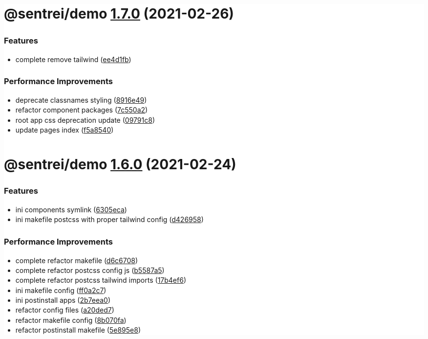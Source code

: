 # @sentrei/demo [1.7.0](https://github.com/sentrei/sentrei/compare/@sentrei/demo@1.6.0...@sentrei/demo@1.7.0) (2021-02-26)

### Features

- complete remove tailwind ([ee4d1fb](https://github.com/sentrei/sentrei/commit/ee4d1fba888215684b6223d9b29817fa75b96967))

### Performance Improvements

- deprecate classnames styling ([8916e49](https://github.com/sentrei/sentrei/commit/8916e49423d5a1287806c3883dd82b55ee220af4))
- refactor component packages ([7c550a2](https://github.com/sentrei/sentrei/commit/7c550a27ef0f079977884d00e0eadef30c9b8414))
- root app css deprecation update ([09791c8](https://github.com/sentrei/sentrei/commit/09791c8ccdc7f3b366bb5d71529cf7834b08e606))
- update pages index ([f5a8540](https://github.com/sentrei/sentrei/commit/f5a85405dd1907898e9b460bbc58be170fcaa1de))

# @sentrei/demo [1.6.0](https://github.com/sentrei/sentrei/compare/@sentrei/demo@1.5.1...@sentrei/demo@1.6.0) (2021-02-24)

### Features

- ini components symlink ([6305eca](https://github.com/sentrei/sentrei/commit/6305eca49b7257db2d21af9b0bc62dec0f426168))
- ini makefile postcss with proper tailwind config ([d426958](https://github.com/sentrei/sentrei/commit/d426958e55bc10496442f521d8ac8a056ad0a329))

### Performance Improvements

- complete refactor makefile ([d6c6708](https://github.com/sentrei/sentrei/commit/d6c670805e2ed940a528e5455c9e66a46efb0b02))
- complete refactor postcss config js ([b5587a5](https://github.com/sentrei/sentrei/commit/b5587a5d244565c347bdaf28292b738b42d4ca09))
- complete refactor postcss tailwind imports ([17b4ef6](https://github.com/sentrei/sentrei/commit/17b4ef6aac97bc7f89c6a5d6a625c86f1d5ed89e))
- ini makefile config ([ff0a2c7](https://github.com/sentrei/sentrei/commit/ff0a2c77b281e99f023805c28ef05e4d321c5da3))
- ini postinstall apps ([2b7eea0](https://github.com/sentrei/sentrei/commit/2b7eea003593ab535abeafd2fde2009f137bc2d2))
- refactor config files ([a20ded7](https://github.com/sentrei/sentrei/commit/a20ded790dadf0d3df5160af5b048a9b790635ce))
- refactor makefile config ([8b070fa](https://github.com/sentrei/sentrei/commit/8b070fa09ea67ea7aae485cdc706e7cbd11a6a1c))
- refactor postinstall makefile ([5e895e8](https://github.com/sentrei/sentrei/commit/5e895e86104499c55523cf6c0231154af624c2ef))
